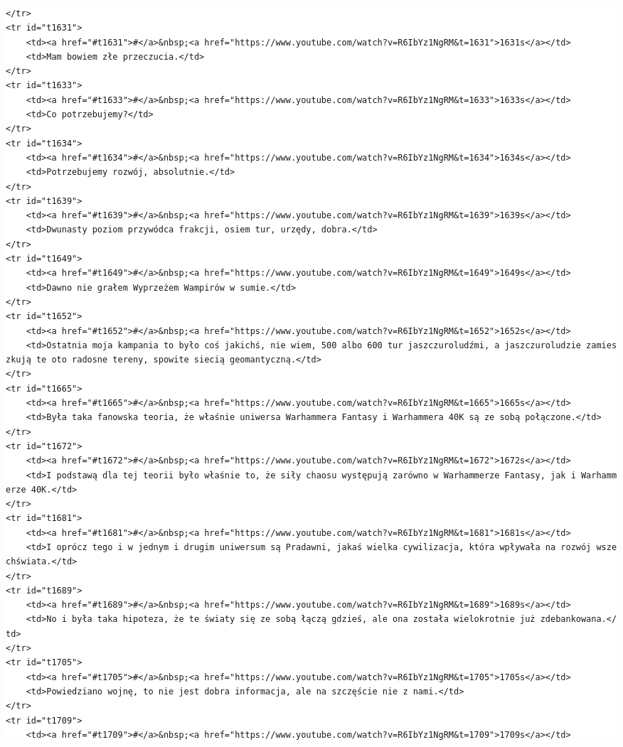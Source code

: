     </tr>
    <tr id="t1631">
        <td><a href="#t1631">#</a>&nbsp;<a href="https://www.youtube.com/watch?v=R6IbYz1NgRM&t=1631">1631s</a></td>
        <td>Mam bowiem złe przeczucia.</td>
    </tr>
    <tr id="t1633">
        <td><a href="#t1633">#</a>&nbsp;<a href="https://www.youtube.com/watch?v=R6IbYz1NgRM&t=1633">1633s</a></td>
        <td>Co potrzebujemy?</td>
    </tr>
    <tr id="t1634">
        <td><a href="#t1634">#</a>&nbsp;<a href="https://www.youtube.com/watch?v=R6IbYz1NgRM&t=1634">1634s</a></td>
        <td>Potrzebujemy rozwój, absolutnie.</td>
    </tr>
    <tr id="t1639">
        <td><a href="#t1639">#</a>&nbsp;<a href="https://www.youtube.com/watch?v=R6IbYz1NgRM&t=1639">1639s</a></td>
        <td>Dwunasty poziom przywódca frakcji, osiem tur, urzędy, dobra.</td>
    </tr>
    <tr id="t1649">
        <td><a href="#t1649">#</a>&nbsp;<a href="https://www.youtube.com/watch?v=R6IbYz1NgRM&t=1649">1649s</a></td>
        <td>Dawno nie grałem Wyprzeżem Wampirów w sumie.</td>
    </tr>
    <tr id="t1652">
        <td><a href="#t1652">#</a>&nbsp;<a href="https://www.youtube.com/watch?v=R6IbYz1NgRM&t=1652">1652s</a></td>
        <td>Ostatnia moja kampania to było coś jakichś, nie wiem, 500 albo 600 tur jaszczuroludźmi, a jaszczuroludzie zamieszkują te oto radosne tereny, spowite siecią geomantyczną.</td>
    </tr>
    <tr id="t1665">
        <td><a href="#t1665">#</a>&nbsp;<a href="https://www.youtube.com/watch?v=R6IbYz1NgRM&t=1665">1665s</a></td>
        <td>Była taka fanowska teoria, że właśnie uniwersa Warhammera Fantasy i Warhammera 40K są ze sobą połączone.</td>
    </tr>
    <tr id="t1672">
        <td><a href="#t1672">#</a>&nbsp;<a href="https://www.youtube.com/watch?v=R6IbYz1NgRM&t=1672">1672s</a></td>
        <td>I podstawą dla tej teorii było właśnie to, że siły chaosu występują zarówno w Warhammerze Fantasy, jak i Warhammerze 40K.</td>
    </tr>
    <tr id="t1681">
        <td><a href="#t1681">#</a>&nbsp;<a href="https://www.youtube.com/watch?v=R6IbYz1NgRM&t=1681">1681s</a></td>
        <td>I oprócz tego i w jednym i drugim uniwersum są Pradawni, jakaś wielka cywilizacja, która wpływała na rozwój wszechświata.</td>
    </tr>
    <tr id="t1689">
        <td><a href="#t1689">#</a>&nbsp;<a href="https://www.youtube.com/watch?v=R6IbYz1NgRM&t=1689">1689s</a></td>
        <td>No i była taka hipoteza, że te światy się ze sobą łączą gdzieś, ale ona została wielokrotnie już zdebankowana.</td>
    </tr>
    <tr id="t1705">
        <td><a href="#t1705">#</a>&nbsp;<a href="https://www.youtube.com/watch?v=R6IbYz1NgRM&t=1705">1705s</a></td>
        <td>Powiedziano wojnę, to nie jest dobra informacja, ale na szczęście nie z nami.</td>
    </tr>
    <tr id="t1709">
        <td><a href="#t1709">#</a>&nbsp;<a href="https://www.youtube.com/watch?v=R6IbYz1NgRM&t=1709">1709s</a></td>